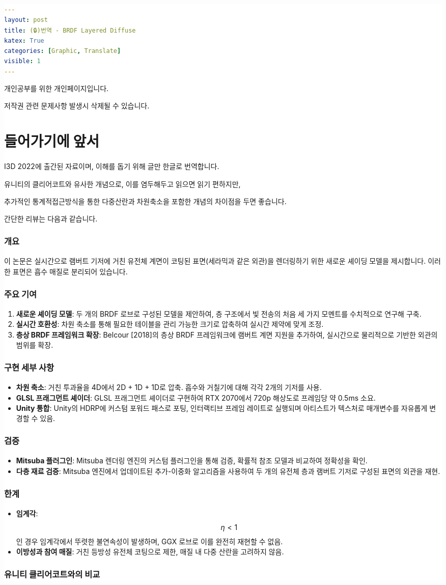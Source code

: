 ```yaml
---
layout: post
title: (🔒)번역 - BRDF Layered Diffuse
katex: True
categories: [Graphic, Translate]
visible: 1
---
```


개인공부를 위한 개인페이지입니다. 

저작권 관련 문제사항 발생시 삭제될 수 있습니다.

# 들어가기에 앞서

I3D 2022에 출간된 자료이며, 이해를 돕기 위해 글만 한글로 번역합니다.

유니티의 클리어코트와 유사한 개념으로, 이를 염두해두고 읽으면 읽기 편하지만,

추가적인 통계적접근방식을 통한 다중산란과 차원축소을 포함한 개념의 차이점을 두면 좋습니다.

간단한 리뷰는 다음과 같습니다.

### **개요**

이 논문은 실시간으로 램버트 기저에 거친 유전체 계면이 코팅된 표면(세라믹과 같은 외관)을 렌더링하기 위한 새로운 셰이딩 모델을 제시합니다. 이러한 표면은 흡수 매질로 분리되어 있습니다.

### **주요 기여**

1. **새로운 셰이딩 모델**: 두 개의 BRDF 로브로 구성된 모델을 제안하여, 층 구조에서 빛 전송의 처음 세 가지 모멘트를 수치적으로 연구해 구축.
2. **실시간 호환성**: 차원 축소를 통해 필요한 테이블을 관리 가능한 크기로 압축하여 실시간 제약에 맞게 조정.
3. **층상 BRDF 프레임워크 확장**: Belcour [2018]의 층상 BRDF 프레임워크에 램버트 계면 지원을 추가하여, 실시간으로 물리적으로 기반한 외관의 범위를 확장.

### **구현 세부 사항**

- **차원 축소**: 거친 투과율을 4D에서 2D + 1D + 1D로 압축. 흡수와 거칠기에 대해 각각 2개의 기저를 사용.
- **GLSL 프래그먼트 셰이더**: GLSL 프래그먼트 셰이더로 구현하여 RTX 2070에서 720p 해상도로 프레임당 약 0.5ms 소요.
- **Unity 통합**: Unity의 HDRP에 커스텀 포워드 패스로 포팅, 인터랙티브 프레임 레이트로 실행되며 아티스트가 텍스처로 매개변수를 자유롭게 변경할 수 있음.

### **검증**

- **Mitsuba 플러그인**: Mitsuba 렌더링 엔진의 커스텀 플러그인을 통해 검증, 확률적 참조 모델과 비교하여 정확성을 확인.
- **다층 재료 검증**: Mitsuba 엔진에서 업데이트된 추가-이중화 알고리즘을 사용하여 두 개의 유전체 층과 램버트 기저로 구성된 표면의 외관을 재현.

### **한계**

- **임계각**: $$\eta < 1$$인 경우 임계각에서 뚜렷한 불연속성이 발생하며, GGX 로브로 이를 완전히 재현할 수 없음.
- **이방성과 참여 매질**: 거친 등방성 유전체 코팅으로 제한, 매질 내 다중 산란을 고려하지 않음.

### 유니티 클리어코트와의 비교
